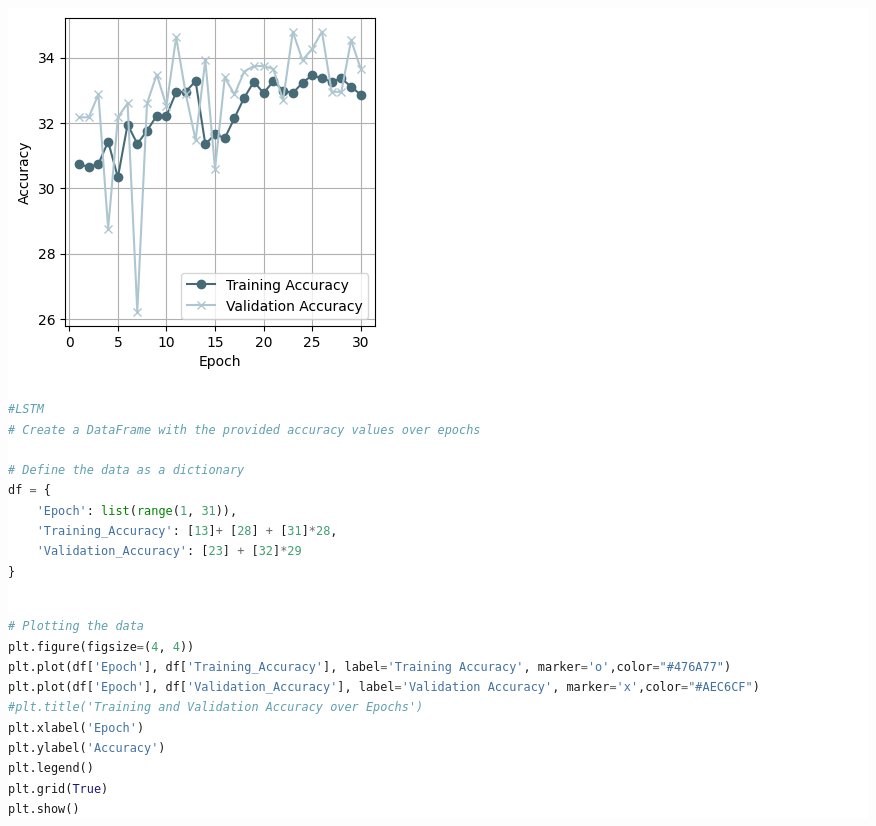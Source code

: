 
    
![png](DL_New_Data_files/DL_New_Data_58_0.png)
    



```python
#LSTM
# Create a DataFrame with the provided accuracy values over epochs

# Define the data as a dictionary
df = {
    'Epoch': list(range(1, 31)),
    'Training_Accuracy': [13]+ [28] + [31]*28,
    'Validation_Accuracy': [23] + [32]*29
}



```


```python
# Plotting the data
plt.figure(figsize=(4, 4))
plt.plot(df['Epoch'], df['Training_Accuracy'], label='Training Accuracy', marker='o',color="#476A77")
plt.plot(df['Epoch'], df['Validation_Accuracy'], label='Validation Accuracy', marker='x',color="#AEC6CF")
#plt.title('Training and Validation Accuracy over Epochs')
plt.xlabel('Epoch')
plt.ylabel('Accuracy')
plt.legend()
plt.grid(True)
plt.show()
```
